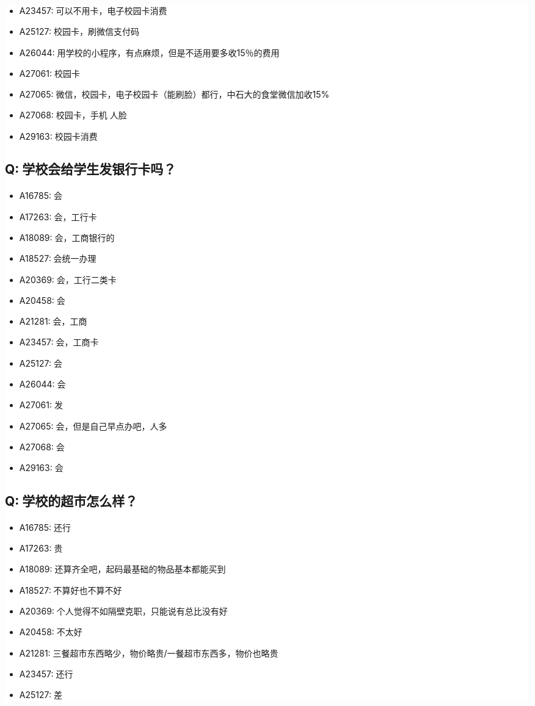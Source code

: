 - A23457: 可以不用卡，电子校园卡消费

- A25127: 校园卡，刷微信支付码

- A26044: 用学校的小程序，有点麻烦，但是不适用要多收15％的费用

- A27061: 校园卡

- A27065: 微信，校园卡，电子校园卡（能刷脸）都行，中石大的食堂微信加收15%

- A27068: 校园卡，手机 人脸

- A29163: 校园卡消费

## Q: 学校会给学生发银行卡吗？

- A16785: 会

- A17263: 会，工行卡

- A18089: 会，工商银行的

- A18527: 会统一办理

- A20369: 会，工行二类卡

- A20458: 会

- A21281: 会，工商

- A23457: 会，工商卡

- A25127: 会

- A26044: 会

- A27061: 发

- A27065: 会，但是自己早点办吧，人多

- A27068: 会

- A29163: 会

## Q: 学校的超市怎么样？

- A16785: 还行

- A17263: 贵

- A18089: 还算齐全吧，起码最基础的物品基本都能买到

- A18527: 不算好也不算不好

- A20369: 个人觉得不如隔壁克职，只能说有总比没有好

- A20458: 不太好

- A21281: 三餐超市东西略少，物价略贵/一餐超市东西多，物价也略贵

- A23457: 还行

- A25127: 差
